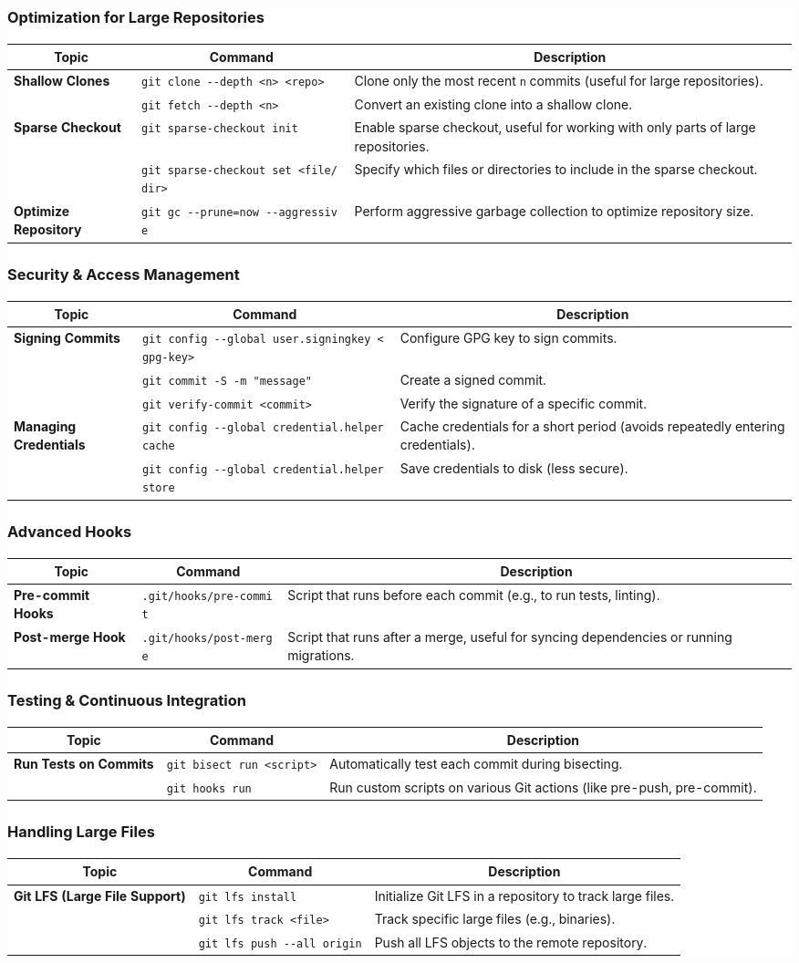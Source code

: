### **Optimization for Large Repositories**

| **Topic**                       | **Command**                                      | **Description**                                                  |
|----------------------------------|-------------------------------------------------|------------------------------------------------------------------|
| **Shallow Clones**               | `git clone --depth <n> <repo>`                  | Clone only the most recent `n` commits (useful for large repositories). |
|                                  | `git fetch --depth <n>`                         | Convert an existing clone into a shallow clone.                  |
| **Sparse Checkout**              | `git sparse-checkout init`                      | Enable sparse checkout, useful for working with only parts of large repositories. |
|                                  | `git sparse-checkout set <file/dir>`            | Specify which files or directories to include in the sparse checkout. |
| **Optimize Repository**          | `git gc --prune=now --aggressive`               | Perform aggressive garbage collection to optimize repository size. |

### **Security & Access Management**

| **Topic**                       | **Command**                                      | **Description**                                                  |
|----------------------------------|-------------------------------------------------|------------------------------------------------------------------|
| **Signing Commits**              | `git config --global user.signingkey <gpg-key>`  | Configure GPG key to sign commits.                              |
|                                  | `git commit -S -m "message"`                    | Create a signed commit.                                          |
|                                  | `git verify-commit <commit>`                    | Verify the signature of a specific commit.                      |
| **Managing Credentials**         | `git config --global credential.helper cache`    | Cache credentials for a short period (avoids repeatedly entering credentials). |
|                                  | `git config --global credential.helper store`    | Save credentials to disk (less secure).                         |

### **Advanced Hooks**

| **Topic**                       | **Command**                                      | **Description**                                                  |
|----------------------------------|-------------------------------------------------|------------------------------------------------------------------|
| **Pre-commit Hooks**             | `.git/hooks/pre-commit`                         | Script that runs before each commit (e.g., to run tests, linting). |
| **Post-merge Hook**              | `.git/hooks/post-merge`                         | Script that runs after a merge, useful for syncing dependencies or running migrations. |

### **Testing & Continuous Integration**

| **Topic**                       | **Command**                                      | **Description**                                                  |
|----------------------------------|-------------------------------------------------|------------------------------------------------------------------|
| **Run Tests on Commits**         | `git bisect run <script>`                       | Automatically test each commit during bisecting.                 |
|                                  | `git hooks run`                                 | Run custom scripts on various Git actions (like pre-push, pre-commit). |

### **Handling Large Files**

| **Topic**                       | **Command**                                      | **Description**                                                  |
|----------------------------------|-------------------------------------------------|------------------------------------------------------------------|
| **Git LFS (Large File Support)** | `git lfs install`                               | Initialize Git LFS in a repository to track large files.         |
|                                  | `git lfs track <file>`                          | Track specific large files (e.g., binaries).                     |
|                                  | `git lfs push --all origin`                     | Push all LFS objects to the remote repository.                   |
